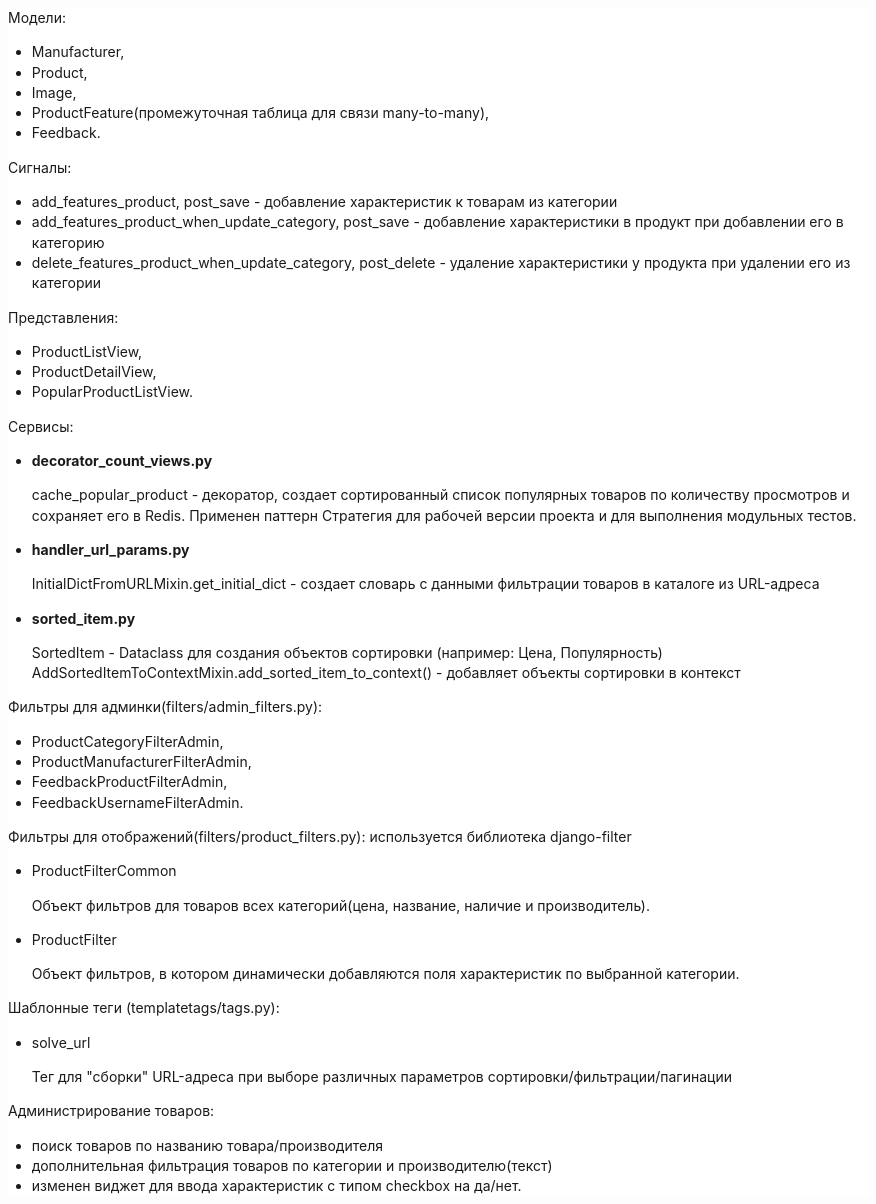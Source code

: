 Модели: 
- Manufacturer,
- Product,
- Image,
- ProductFeature(промежуточная таблица для связи many-to-many),
- Feedback.

Сигналы:
- add_features_product, post_save - добавление характеристик к товарам из категории
- add_features_product_when_update_category, post_save - добавление характеристики в 
продукт при добавлении его в категорию
- delete_features_product_when_update_category, post_delete - удаление характеристики 
у продукта при удалении его из категории

Представления:
- ProductListView,
- ProductDetailView,
- PopularProductListView.

Сервисы:
- **decorator_count_views.py**

  cache_popular_product - декоратор, создает сортированный список популярных 
товаров по количеству просмотров и сохраняет его в Redis. Применен паттерн 
Стратегия для рабочей версии проекта и для выполнения модульных тестов.

- **handler_url_params.py**

  InitialDictFromURLMixin.get_initial_dict - создает словарь с данными фильтрации 
  товаров в каталоге из URL-адреса

- **sorted_item.py**

  SortedItem - Dataclass для создания объектов сортировки (например: Цена, Популярность)
AddSortedItemToContextMixin.add_sorted_item_to_context() - добавляет объекты сортировки в контекст

Фильтры для админки(filters/admin_filters.py):
- ProductCategoryFilterAdmin,
- ProductManufacturerFilterAdmin,
- FeedbackProductFilterAdmin,
- FeedbackUsernameFilterAdmin.

Фильтры для отображений(filters/product_filters.py):
используется библиотека django-filter
- ProductFilterCommon 

  Объект фильтров для товаров всех категорий(цена, название, наличие и производитель).

- ProductFilter

  Объект фильтров, в котором динамически добавляются поля характеристик по выбранной категории.

Шаблонные теги (templatetags/tags.py):
- solve_url

  Тег для "сборки" URL-адреса при выборе различных параметров сортировки/фильтрации/пагинации

Администрирование товаров:
- поиск товаров по названию товара/производителя
- дополнительная фильтрация товаров по категории и производителю(текст)
- изменен виджет для ввода характеристик с типом checkbox на да/нет.
